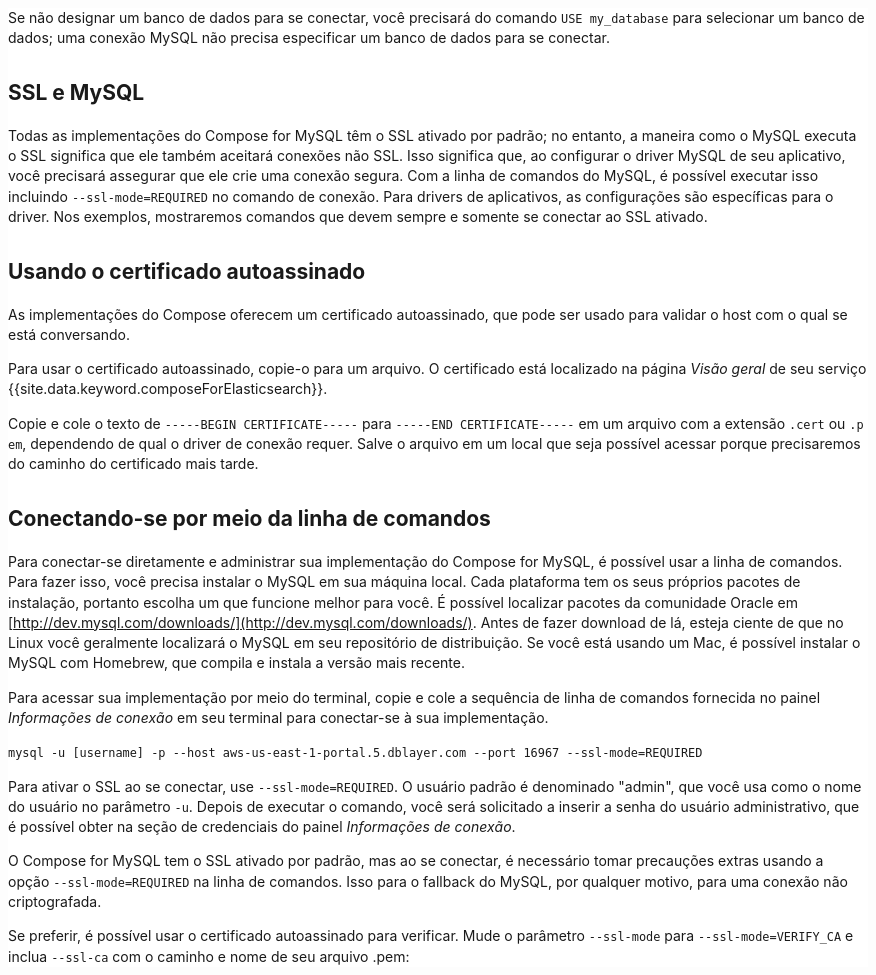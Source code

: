 Se não designar um banco de dados para se conectar, você precisará do comando `USE my_database` para selecionar um banco de dados; uma conexão MySQL não precisa especificar um banco de dados para se conectar.

## SSL e MySQL

Todas as implementações do Compose for MySQL têm o SSL ativado por padrão; no entanto, a maneira como o MySQL executa o SSL significa que ele também aceitará conexões não SSL. Isso significa que, ao configurar o driver MySQL de seu aplicativo, você precisará assegurar que ele crie uma conexão segura. Com a linha de comandos do MySQL, é possível executar isso incluindo `--ssl-mode=REQUIRED` no comando de conexão. Para drivers de aplicativos, as configurações são específicas para o driver. Nos exemplos, mostraremos comandos que devem sempre e somente se conectar ao SSL ativado.

## Usando o certificado autoassinado

As implementações do Compose oferecem um certificado autoassinado, que pode ser usado para validar o host com o qual se está conversando.

Para usar o certificado autoassinado, copie-o para um arquivo. O certificado está localizado na página *Visão geral* de seu serviço {{site.data.keyword.composeForElasticsearch}}. 

Copie e cole o texto de `-----BEGIN CERTIFICATE-----` para `-----END CERTIFICATE-----` em um arquivo com a extensão `.cert` ou `.pem`, dependendo de qual o driver de conexão requer. Salve o arquivo em um local que seja possível acessar porque precisaremos do caminho do certificado mais tarde.

## Conectando-se por meio da linha de comandos

Para conectar-se diretamente e administrar sua implementação do Compose for MySQL, é possível usar a linha de comandos. Para fazer isso, você precisa instalar o MySQL em sua máquina local. Cada plataforma tem os seus próprios pacotes de instalação, portanto escolha um que funcione melhor para você. É possível localizar pacotes da comunidade Oracle em [http://dev.mysql.com/downloads/](http://dev.mysql.com/downloads/). Antes de fazer download de lá, esteja ciente de que no Linux você geralmente localizará o MySQL em seu repositório de distribuição. Se você está usando um Mac, é possível instalar o MySQL com Homebrew, que compila e instala a versão mais recente.

Para acessar sua implementação por meio do terminal, copie e cole a sequência de linha de comandos fornecida no painel *Informações de conexão* em seu terminal para conectar-se à sua implementação.

```shell
mysql -u [username] -p --host aws-us-east-1-portal.5.dblayer.com --port 16967 --ssl-mode=REQUIRED
```

Para ativar o SSL ao se conectar, use `--ssl-mode=REQUIRED`. O usuário padrão é denominado "admin", que você usa como o nome do usuário no parâmetro `-u`. Depois de executar o comando, você será solicitado a inserir a senha do usuário administrativo, que é possível obter na seção de credenciais do painel *Informações de conexão*.

O Compose for MySQL tem o SSL ativado por padrão, mas ao se conectar, é necessário tomar precauções extras usando a opção `--ssl-mode=REQUIRED` na linha de comandos. Isso para o fallback do MySQL, por qualquer motivo, para uma conexão não criptografada.

Se preferir, é possível usar o certificado autoassinado para verificar. Mude o parâmetro `--ssl-mode` para `--ssl-mode=VERIFY_CA` e inclua `--ssl-ca` com o caminho e nome de seu arquivo .pem:

